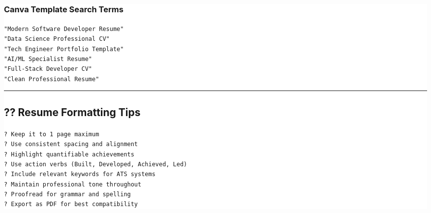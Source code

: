 ### **Canva Template Search Terms**
```
"Modern Software Developer Resume"
"Data Science Professional CV" 
"Tech Engineer Portfolio Template"
"AI/ML Specialist Resume"
"Full-Stack Developer CV"
"Clean Professional Resume"
```

---

## ?? **Resume Formatting Tips**
```
? Keep it to 1 page maximum
? Use consistent spacing and alignment
? Highlight quantifiable achievements
? Use action verbs (Built, Developed, Achieved, Led)
? Include relevant keywords for ATS systems
? Maintain professional tone throughout
? Proofread for grammar and spelling
? Export as PDF for best compatibility
```